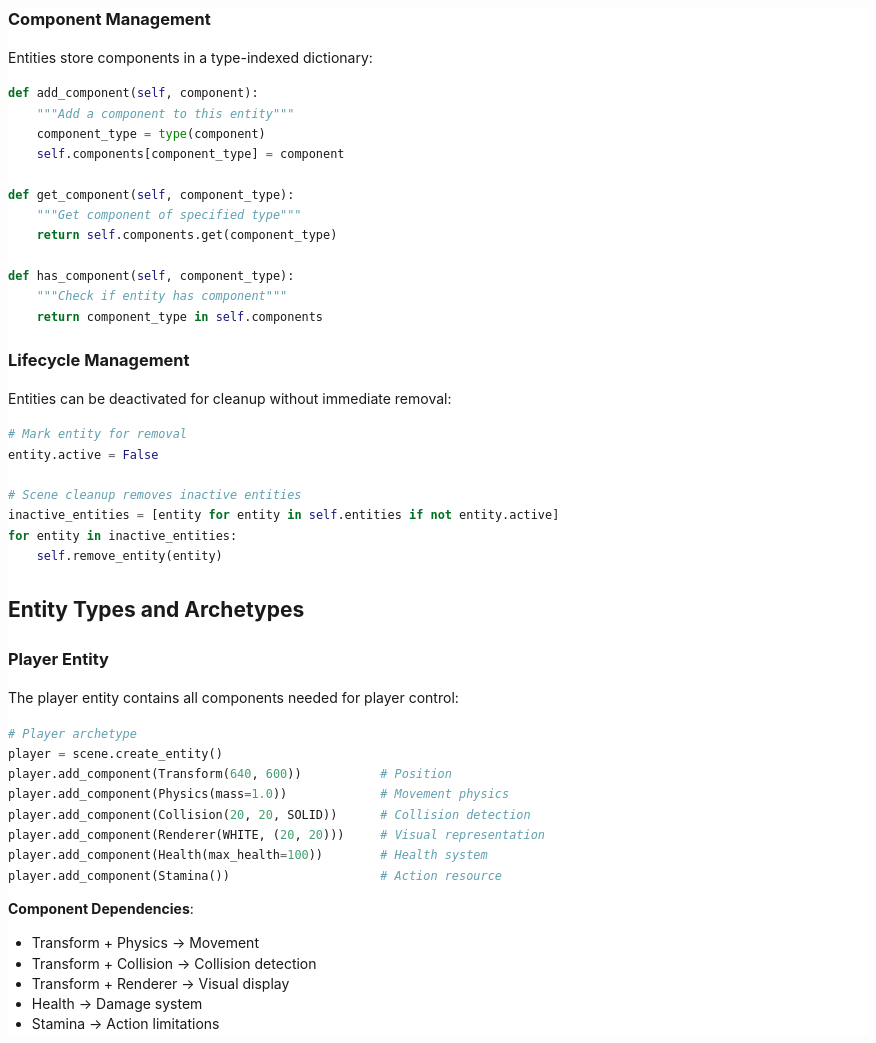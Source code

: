 ### Component Management
Entities store components in a type-indexed dictionary:

```python
def add_component(self, component):
    """Add a component to this entity"""
    component_type = type(component)
    self.components[component_type] = component
    
def get_component(self, component_type):
    """Get component of specified type"""
    return self.components.get(component_type)
    
def has_component(self, component_type):
    """Check if entity has component"""
    return component_type in self.components
```

### Lifecycle Management
Entities can be deactivated for cleanup without immediate removal:

```python
# Mark entity for removal
entity.active = False

# Scene cleanup removes inactive entities
inactive_entities = [entity for entity in self.entities if not entity.active]
for entity in inactive_entities:
    self.remove_entity(entity)
```

## Entity Types and Archetypes

### Player Entity
The player entity contains all components needed for player control:

```python
# Player archetype
player = scene.create_entity()
player.add_component(Transform(640, 600))           # Position
player.add_component(Physics(mass=1.0))             # Movement physics
player.add_component(Collision(20, 20, SOLID))      # Collision detection
player.add_component(Renderer(WHITE, (20, 20)))     # Visual representation
player.add_component(Health(max_health=100))        # Health system
player.add_component(Stamina())                     # Action resource
```

**Component Dependencies**:
- Transform + Physics → Movement
- Transform + Collision → Collision detection
- Transform + Renderer → Visual display
- Health → Damage system
- Stamina → Action limitations
